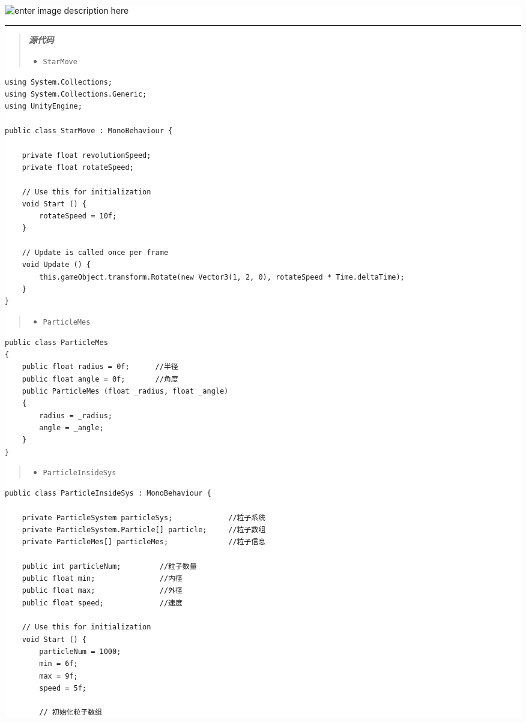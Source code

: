 ![enter image description here](http://imglf3.nosdn.127.net/img/S3F1ejdrdGNrNFhHakZvcy8xYjlpUkE1RmtRYVcrS2h0QUVqZnBXVTg3MWJpM00vOUN2UW5nPT0.gif)

-------

> **_源代码_**
> - `StarMove`

```
using System.Collections;
using System.Collections.Generic;
using UnityEngine;

public class StarMove : MonoBehaviour {

    private float revolutionSpeed;
    private float rotateSpeed;

	// Use this for initialization
	void Start () {
        rotateSpeed = 10f;
    }
	
	// Update is called once per frame
	void Update () {
		this.gameObject.transform.Rotate(new Vector3(1, 2, 0), rotateSpeed * Time.deltaTime);
    }
}

```

> - `ParticleMes`

```
public class ParticleMes
{
    public float radius = 0f;      //半径
    public float angle = 0f;       //角度
    public ParticleMes (float _radius, float _angle)
    {
        radius = _radius;  
        angle = _angle;
    }
}
```

> - `ParticleInsideSys`

```
public class ParticleInsideSys : MonoBehaviour {

    private ParticleSystem particleSys;             //粒子系统  
    private ParticleSystem.Particle[] particle;     //粒子数组  
    private ParticleMes[] particleMes;              //粒子信息

    public int particleNum;         //粒子数量 
    public float min;               //内径  
    public float max;               //外径  
    public float speed;             //速度

    // Use this for initialization
    void Start () {
        particleNum = 1000;
        min = 6f;
        max = 9f;
        speed = 5f;

        // 初始化粒子数组  
```